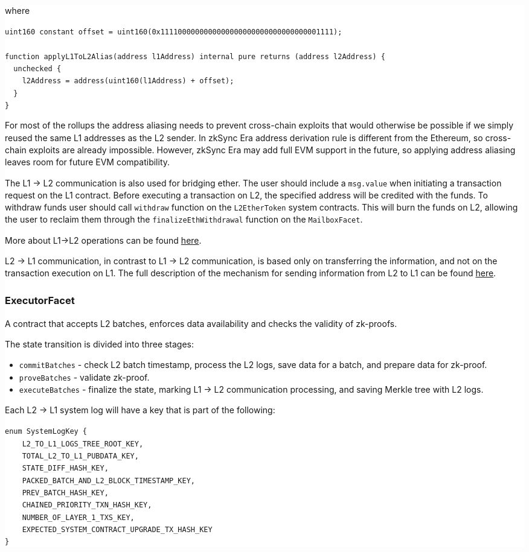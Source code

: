 where

```solidity
uint160 constant offset = uint160(0x1111000000000000000000000000000000001111);

function applyL1ToL2Alias(address l1Address) internal pure returns (address l2Address) {
  unchecked {
    l2Address = address(uint160(l1Address) + offset);
  }
}

```

For most of the rollups the address aliasing needs to prevent cross-chain exploits that would otherwise be possible if
we simply reused the same L1 addresses as the L2 sender. In zkSync Era address derivation rule is different from the
Ethereum, so cross-chain exploits are already impossible. However, zkSync Era may add full EVM support in the future, so
applying address aliasing leaves room for future EVM compatibility.

The L1 -> L2 communication is also used for bridging ether. The user should include a `msg.value` when initiating a
transaction request on the L1 contract. Before executing a transaction on L2, the specified address will be credited
with the funds. To withdraw funds user should call `withdraw` function on the `L2EtherToken` system contracts. This will
burn the funds on L2, allowing the user to reclaim them through the `finalizeEthWithdrawal` function on the
`MailboxFacet`.

More about L1->L2 operations can be found [here](https://github.com/code-423n4/2023-10-zksync/blob/main/docs/Smart%20contract%20Section/Handling%20L1→L2%20ops%20on%20zkSync.md).

L2 -> L1 communication, in contrast to L1 -> L2 communication, is based only on transferring the information, and not on
the transaction execution on L1. The full description of the mechanism for sending information from L2 to L1 can be found [here](https://github.com/code-423n4/2023-10-zksync/blob/main/docs/Smart%20contract%20Section/Handling%20pubdata%20in%20Boojum.md).

### ExecutorFacet

A contract that accepts L2 batches, enforces data availability and checks the validity of zk-proofs.

The state transition is divided into three stages:

- `commitBatches` - check L2 batch timestamp, process the L2 logs, save data for a batch, and prepare data for zk-proof.
- `proveBatches` - validate zk-proof.
- `executeBatches` - finalize the state, marking L1 -> L2 communication processing, and saving Merkle tree with L2 logs.

Each L2 -> L1 system log will have a key that is part of the following:
```solidity
enum SystemLogKey {
    L2_TO_L1_LOGS_TREE_ROOT_KEY,
    TOTAL_L2_TO_L1_PUBDATA_KEY,
    STATE_DIFF_HASH_KEY,
    PACKED_BATCH_AND_L2_BLOCK_TIMESTAMP_KEY,
    PREV_BATCH_HASH_KEY,
    CHAINED_PRIORITY_TXN_HASH_KEY,
    NUMBER_OF_LAYER_1_TXS_KEY,
    EXPECTED_SYSTEM_CONTRACT_UPGRADE_TX_HASH_KEY
}
```
